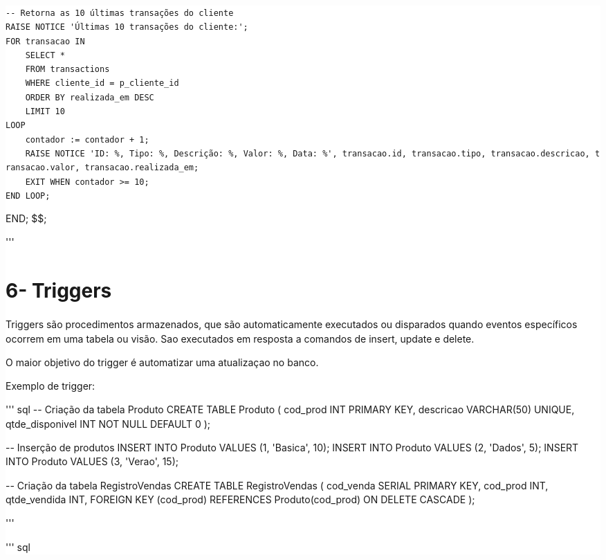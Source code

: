     -- Retorna as 10 últimas transações do cliente
    RAISE NOTICE 'Últimas 10 transações do cliente:';
    FOR transacao IN
        SELECT *
        FROM transactions
        WHERE cliente_id = p_cliente_id
        ORDER BY realizada_em DESC
        LIMIT 10
    LOOP
        contador := contador + 1;
        RAISE NOTICE 'ID: %, Tipo: %, Descrição: %, Valor: %, Data: %', transacao.id, transacao.tipo, transacao.descricao, transacao.valor, transacao.realizada_em;
        EXIT WHEN contador >= 10;
    END LOOP;
END;
$$;

'''

# 6-  Triggers

Triggers são procedimentos armazenados, que são automaticamente executados ou disparados quando eventos específicos ocorrem em uma tabela ou visão. Sao executados em resposta a comandos de insert, update e delete.

O maior objetivo do trigger é automatizar uma atualizaçao no banco.

Exemplo de trigger:

'''
sql
-- Criação da tabela Produto
CREATE TABLE Produto (
    cod_prod INT PRIMARY KEY,
    descricao VARCHAR(50) UNIQUE,
    qtde_disponivel INT NOT NULL DEFAULT 0
);

-- Inserção de produtos
INSERT INTO Produto VALUES (1, 'Basica', 10);
INSERT INTO Produto VALUES (2, 'Dados', 5);
INSERT INTO Produto VALUES (3, 'Verao', 15);

-- Criação da tabela RegistroVendas
CREATE TABLE RegistroVendas (
    cod_venda SERIAL PRIMARY KEY,
    cod_prod INT,
    qtde_vendida INT,
    FOREIGN KEY (cod_prod) REFERENCES Produto(cod_prod) ON DELETE CASCADE
);

'''

''' 
sql
